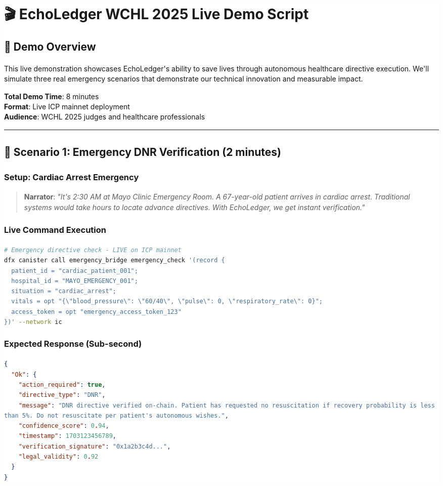 # 🎬 EchoLedger WCHL 2025 Live Demo Script

## 🎯 Demo Overview

This live demonstration showcases EchoLedger's ability to save lives through autonomous healthcare directive execution. We'll simulate three real emergency scenarios that demonstrate our technical innovation and measurable impact.

**Total Demo Time**: 8 minutes  
**Format**: Live ICP mainnet deployment  
**Audience**: WCHL 2025 judges and healthcare professionals

---

## 🚨 Scenario 1: Emergency DNR Verification (2 minutes)

### **Setup: Cardiac Arrest Emergency**

> **Narrator**: *"It's 2:30 AM at Mayo Clinic Emergency Room. A 67-year-old patient arrives in cardiac arrest. Traditional systems would take hours to locate advance directives. With EchoLedger, we get instant verification."*

### **Live Command Execution**

```bash
# Emergency directive check - LIVE on ICP mainnet
dfx canister call emergency_bridge emergency_check '(record {
  patient_id = "cardiac_patient_001";
  hospital_id = "MAYO_EMERGENCY_001";
  situation = "cardiac_arrest";
  vitals = opt "{\"blood_pressure\": \"60/40\", \"pulse\": 0, \"respiratory_rate\": 0}";
  access_token = opt "emergency_access_token_123"
})' --network ic
```

### **Expected Response (Sub-second)**

```json
{
  "Ok": {
    "action_required": true,
    "directive_type": "DNR",
    "message": "DNR directive verified on-chain. Patient has requested no resuscitation if recovery probability is less than 5%. Do not resuscitate per patient's autonomous wishes.",
    "confidence_score": 0.94,
    "timestamp": 1703123456789,
    "verification_signature": "0x1a2b3c4d...",
    "legal_validity": 0.92
  }
}
```
